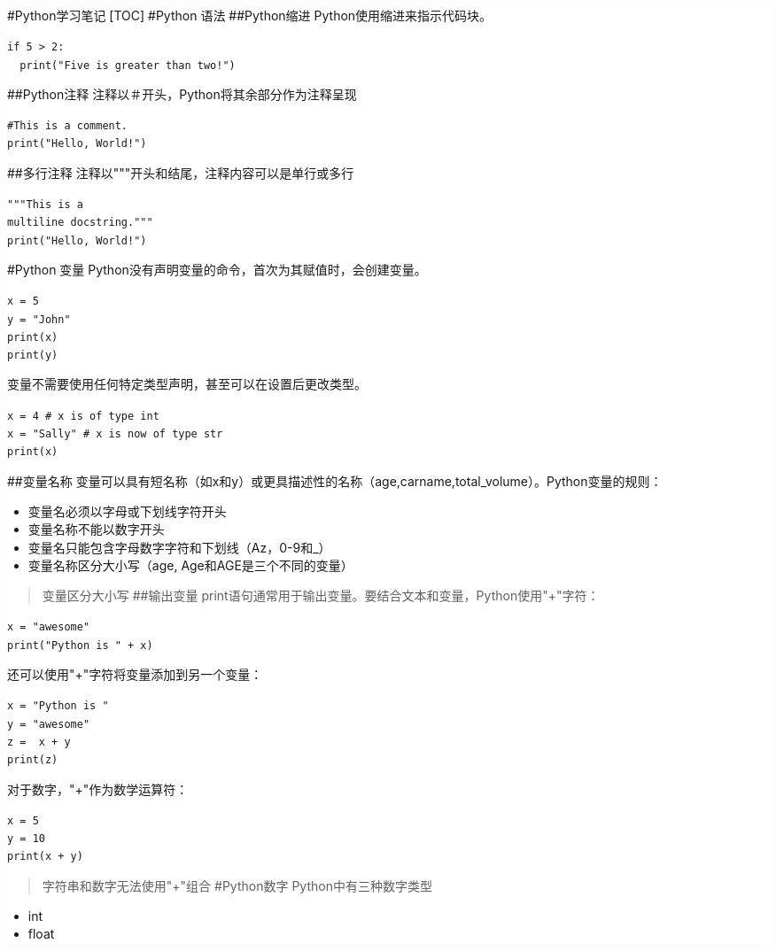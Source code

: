 ﻿#Python学习笔记
[TOC]
#Python 语法
##Python缩进
Python使用缩进来指示代码块。
```
if 5 > 2:
  print("Five is greater than two!")
```
##Python注释
注释以＃开头，Python将其余部分作为注释呈现
```
#This is a comment.
print("Hello, World!")
```
##多行注释
注释以"""开头和结尾，注释内容可以是单行或多行
```
"""This is a 
multiline docstring."""
print("Hello, World!")
```
#Python 变量
Python没有声明变量的命令，首次为其赋值时，会创建变量。
```
x = 5
y = "John"
print(x)
print(y)
```
变量不需要使用任何特定类型声明，甚至可以在设置后更改类型。
```
x = 4 # x is of type int
x = "Sally" # x is now of type str
print(x)
```
##变量名称
变量可以具有短名称（如x和y）或更具描述性的名称（age,carname,total_volume）。Python变量的规则：
- 变量名必须以字母或下划线字符开头
- 变量名称不能以数字开头
- 变量名只能包含字母数字字符和下划线（Az，0-9和_）
- 变量名称区分大小写（age, Age和AGE是三个不同的变量）
>变量区分大小写
##输出变量
print语句通常用于输出变量。要结合文本和变量，Python使用"+"字符：
```
x = "awesome"
print("Python is " + x)
```
还可以使用"+"字符将变量添加到另一个变量：
```
x = "Python is "
y = "awesome"
z =  x + y
print(z)
```
对于数字，"+"作为数学运算符：
```
x = 5
y = 10
print(x + y)
```
>字符串和数字无法使用"+"组合
#Python数字
Python中有三种数字类型
- int
- float